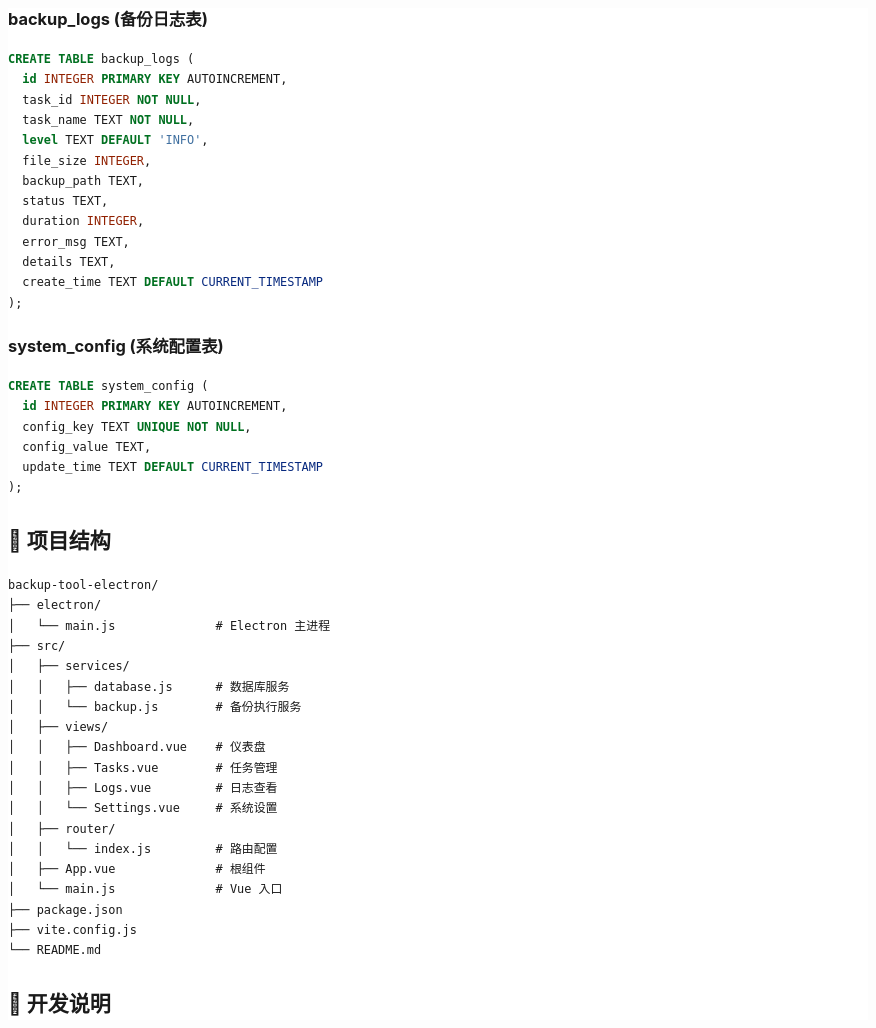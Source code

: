 ### backup_logs (备份日志表)
```sql
CREATE TABLE backup_logs (
  id INTEGER PRIMARY KEY AUTOINCREMENT,
  task_id INTEGER NOT NULL,
  task_name TEXT NOT NULL,
  level TEXT DEFAULT 'INFO',
  file_size INTEGER,
  backup_path TEXT,
  status TEXT,
  duration INTEGER,
  error_msg TEXT,
  details TEXT,
  create_time TEXT DEFAULT CURRENT_TIMESTAMP
);
```

### system_config (系统配置表)
```sql
CREATE TABLE system_config (
  id INTEGER PRIMARY KEY AUTOINCREMENT,
  config_key TEXT UNIQUE NOT NULL,
  config_value TEXT,
  update_time TEXT DEFAULT CURRENT_TIMESTAMP
);
```

## 📝 项目结构

```
backup-tool-electron/
├── electron/
│   └── main.js              # Electron 主进程
├── src/
│   ├── services/
│   │   ├── database.js      # 数据库服务
│   │   └── backup.js        # 备份执行服务
│   ├── views/
│   │   ├── Dashboard.vue    # 仪表盘
│   │   ├── Tasks.vue        # 任务管理
│   │   ├── Logs.vue         # 日志查看
│   │   └── Settings.vue     # 系统设置
│   ├── router/
│   │   └── index.js         # 路由配置
│   ├── App.vue              # 根组件
│   └── main.js              # Vue 入口
├── package.json
├── vite.config.js
└── README.md
```

## 🔧 开发说明
